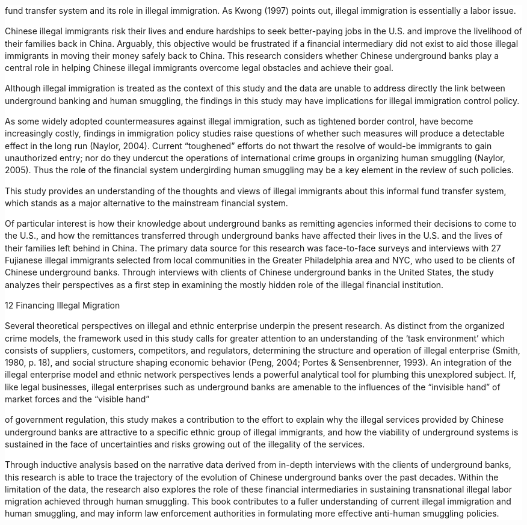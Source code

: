 fund transfer system and its role in illegal immigration. As Kwong (1997) points out, illegal immigration is essentially a labor issue.

Chinese illegal immigrants risk their lives and endure hardships to seek better-paying jobs in the U.S. and improve the livelihood of their families back in China. Arguably, this objective would be frustrated if a financial intermediary did not exist to aid those illegal immigrants in moving their money safely back to China. This research considers whether Chinese underground banks play a central role in helping Chinese illegal immigrants overcome legal obstacles and achieve their goal.

Although illegal immigration is treated as the context of this study and the data are unable to address directly the link between underground banking and human smuggling, the findings in this study may have implications for illegal immigration control policy.

As some widely adopted countermeasures against illegal immigration, such as tightened border control, have become increasingly costly, findings in immigration policy studies raise questions of whether such measures will produce a detectable effect in the long run (Naylor, 2004). Current “toughened” efforts do not thwart the resolve of would-be immigrants to gain unauthorized entry; nor do they undercut the operations of international crime groups in organizing human smuggling (Naylor, 2005). Thus the role of the financial system undergirding human smuggling may be a key element in the review of such policies.

This study provides an understanding of the thoughts and views of illegal immigrants about this informal fund transfer system, which stands as a major alternative to the mainstream financial system.

Of particular interest is how their knowledge about underground banks as remitting agencies informed their decisions to come to the U.S., and how the remittances transferred through underground banks have affected their lives in the U.S. and the lives of their families left behind in China. The primary data source for this research was face-to-face surveys and interviews with 27 Fujianese illegal immigrants selected from local communities in the Greater Philadelphia area and NYC, who used to be clients of Chinese underground banks. Through interviews with clients of Chinese underground banks in the United States, the study analyzes their perspectives as a first step in examining the mostly hidden role of the illegal financial institution.

12 Financing Illegal Migration

Several theoretical perspectives on illegal and ethnic enterprise underpin the present research. As distinct from the organized crime models, the framework used in this study calls for greater attention to an understanding of the ‘task environment’ which consists of suppliers, customers, competitors, and regulators, determining the structure and operation of illegal enterprise (Smith, 1980, p. 18), and social structure shaping economic behavior (Peng, 2004; Portes & Sensenbrenner, 1993). An integration of the illegal enterprise model and ethnic network perspectives lends a powerful analytical tool for plumbing this unexplored subject. If, like legal businesses, illegal enterprises such as underground banks are amenable to the influences of the “invisible hand” of market forces and the “visible hand”

of government regulation, this study makes a contribution to the effort to explain why the illegal services provided by Chinese underground banks are attractive to a specific ethnic group of illegal immigrants, and how the viability of underground systems is sustained in the face of uncertainties and risks growing out of the illegality of the services.

Through inductive analysis based on the narrative data derived from in-depth interviews with the clients of underground banks, this research is able to trace the trajectory of the evolution of Chinese underground banks over the past decades. Within the limitation of the data, the research also explores the role of these financial intermediaries in sustaining transnational illegal labor migration achieved through human smuggling. This book contributes to a fuller understanding of current illegal immigration and human smuggling, and may inform law enforcement authorities in formulating more effective anti-human smuggling policies.
